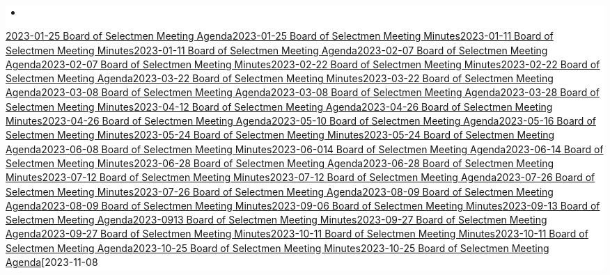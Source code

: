 -
[2023-01-25 Board of Selectmen Meeting Agenda](https://hillsboroughnh.org/wp-content/uploads/2024/02/012523_bos_agenda.pdf)[2023-01-25 Board of Selectmen Meeting Minutes](https://hillsboroughnh.org/wp-content/uploads/2024/02/board_of_selectmen_minutes_012523.pdf)[2023-01-11 Board of Selectmen Meeting Minutes](https://hillsboroughnh.org/wp-content/uploads/2024/02/board_of_selectmen_minutes_011123.pdf)[2023-01-11 Board of Selectmen Meeting Agenda](https://hillsboroughnh.org/wp-content/uploads/2024/02/011123_agenda.pdf)[2023-02-07 Board of Selectmen Meeting Agenda](https://hillsboroughnh.org/wp-content/uploads/2024/02/020723_agendaBOS.pdf)[2023-02-07 Board of Selectmen Meeting Minutes](https://hillsboroughnh.org/wp-content/uploads/2024/02/board_of_selectmen_minutes_020723.pdf)[2023-02-22 Board of Selectmen Meeting Minutes](https://hillsboroughnh.org/wp-content/uploads/2024/02/2023-02-22-Board-of-Selectmen-Meeting-Minutes.pdf)[2023-02-22 Board of Selectmen Meeting Agenda](https://hillsboroughnh.org/wp-content/uploads/2024/02/2023-02-22-Board-of-Selectmen-Meeting-Agenda.pdf)[2023-03-22 Board of Selectmen Meeting Minutes](https://hillsboroughnh.org/wp-content/uploads/2024/02/2023-03-22-Board-of-Selectmen-Meeting-Minutes.pdf)[2023-03-22 Board of Selectmen Meeting Agenda](https://hillsboroughnh.org/wp-content/uploads/2024/02/2023-03-22-Board-of-Selectmen-Meeting-Agenda.pdf)[2023-03-08 Board of Selectmen Meeting Agenda](https://hillsboroughnh.org/wp-content/uploads/2024/02/2023-03-08-Board-of-Selectmen-Meeting-Agenda.pdf)[2023-03-08 Board of Selectmen Meeting Agenda](https://hillsboroughnh.org/wp-content/uploads/2024/02/2023-03-08-Board-of-Selectmen-Meeting-Agenda-1.pdf)[2023-03-28 Board of Selectmen Meeting Minutes](https://hillsboroughnh.org/wp-content/uploads/2024/02/2023-03-28-Board-of-Selectmen-Meeting-Minutes.pdf)[2023-04-12 Board of Selectmen Meeting Agenda](https://hillsboroughnh.org/wp-content/uploads/2024/02/2023-04-12-Board-of-Selectmen-Meeting-Agenda.pdf)[2023-04-26 Board of Selectmen Meeting Minutes](https://hillsboroughnh.org/wp-content/uploads/2024/02/2023-04-26-Board-of-Selectmen-Meeting-Minutes.pdf)[2023-04-26 Board of Selectmen Meeting Agenda](https://hillsboroughnh.org/wp-content/uploads/2024/02/2023-04-26-Board-of-Selectmen-Meeting-Agenda.pdf)[2023-05-10 Board of Selectmen Meeting Agenda](https://hillsboroughnh.org/wp-content/uploads/2024/02/2023-05-10-Board-of-Selectmen-Meeting-Agenda.pdf)[2023-05-16 Board of Selectmen Meeting Minutes](https://hillsboroughnh.org/wp-content/uploads/2024/02/2023-05-16-Board-of-Selectmen-Meeting-Minutes.pdf)[2023-05-24 Board of Selectmen Meeting Minutes](https://hillsboroughnh.org/wp-content/uploads/2024/02/2023-05-24-Board-of-Selectmen-Meeting-Minutes.pdf)[2023-05-24 Board of Selectmen Meeting Agenda](https://hillsboroughnh.org/wp-content/uploads/2024/02/2023-05-24-Board-of-Selectmen-Meeting-Agenda.pdf)[2023-06-08 Board of Selectmen Meeting Minutes](https://hillsboroughnh.org/wp-content/uploads/2024/02/2023-06-08-Board-of-Selectmen-Meeting-Minutes.pdf)[2023-06-014 Board of Selectmen Meeting Agenda](https://hillsboroughnh.org/wp-content/uploads/2024/02/2023-06-014-Board-of-Selectmen-Meeting-Agenda.pdf)[2023-06-14 Board of Selectmen Meeting Minutes](https://hillsboroughnh.org/wp-content/uploads/2024/02/2023-06-14-Board-of-Selectmen-Meeting-Minutes.pdf)[2023-06-28 Board of Selectmen Meeting Agenda](https://hillsboroughnh.org/wp-content/uploads/2024/02/2023-06-28-Board-of-Selectmen-Meeting-Agenda.pdf)[2023-06-28 Board of Selectmen Meeting Minutes](https://hillsboroughnh.org/wp-content/uploads/2024/02/2023-06-28-Board-of-Selectmen-Meeting-Minutes.pdf)[2023-07-12 Board of Selectmen Meeting Minutes](https://hillsboroughnh.org/wp-content/uploads/2024/02/2023-07-12-Board-of-Selectmen-Meeting-Minutes.pdf)[2023-07-12 Board of Selectmen Meeting Agenda](https://hillsboroughnh.org/wp-content/uploads/2024/02/2023-07-12-Board-of-Selectmen-Meeting-Agenda.pdf)[2023-07-26 Board of Selectmen Meeting Minutes](https://hillsboroughnh.org/wp-content/uploads/2024/02/2023-07-26-Board-of-Selectmen-Meeting-Minutes.pdf)[2023-07-26 Board of Selectmen Meeting Agenda](https://hillsboroughnh.org/wp-content/uploads/2024/02/2023-07-26-Board-of-Selectmen-Meeting-Agenda.pdf)[2023-08-09 Board of Selectmen Meeting Agenda](https://hillsboroughnh.org/wp-content/uploads/2024/02/2023-08-09-Board-of-Selectmen-Meeting-Agenda.pdf)[2023-08-09 Board of Selectmen Meeting Minutes](https://hillsboroughnh.org/wp-content/uploads/2024/02/2023-08-09-Board-of-Selectmen-Meeting-Minutes.pdf)[2023-09-06 Board of Selectmen Meeting Minutes](https://hillsboroughnh.org/wp-content/uploads/2024/02/2023-09-06-Board-of-Selectmen-Meeting-Minutes.pdf)[2023-09-13 Board of Selectmen Meeting Agenda](https://hillsboroughnh.org/wp-content/uploads/2024/02/2023-09-13-Board-of-Selectmen-Meeting-Agenda.pdf)[2023-0913 Board of Selectmen Meeting Minutes](https://hillsboroughnh.org/wp-content/uploads/2024/02/2023-0913-Board-of-Selectmen-Meeting-Minutes.pdf)[2023-09-27 Board of Selectmen Meeting Agenda](https://hillsboroughnh.org/wp-content/uploads/2024/02/2023-09-27-Board-of-Selectmen-Meeting-Agenda.pdf)[2023-09-27 Board of Selectmen Meeting Minutes](https://hillsboroughnh.org/wp-content/uploads/2024/02/2023-09-27-Board-of-Selectmen-Meeting-Minutes.pdf)[2023-10-11 Board of Selectmen Meeting Minutes](https://hillsboroughnh.org/wp-content/uploads/2024/02/2023-10-11-Board-of-Selectmen-Meeting-Minutes.pdf)[2023-10-11 Board of Selectmen Meeting Agenda](https://hillsboroughnh.org/wp-content/uploads/2024/02/2023-10-11-Board-of-Selectmen-Meeting-Agenda.pdf)[2023-10-25 Board of Selectmen Meeting Minutes](https://hillsboroughnh.org/wp-content/uploads/2024/02/2023-10-25-Board-of-Selectmen-Meeting-Minutes.pdf)[2023-10-25 Board of Selectmen Meeting Agenda](https://hillsboroughnh.org/wp-content/uploads/2024/02/2023-10-25-Board-of-Selectmen-Meeting-Agenda.pdf)[2023-11-08